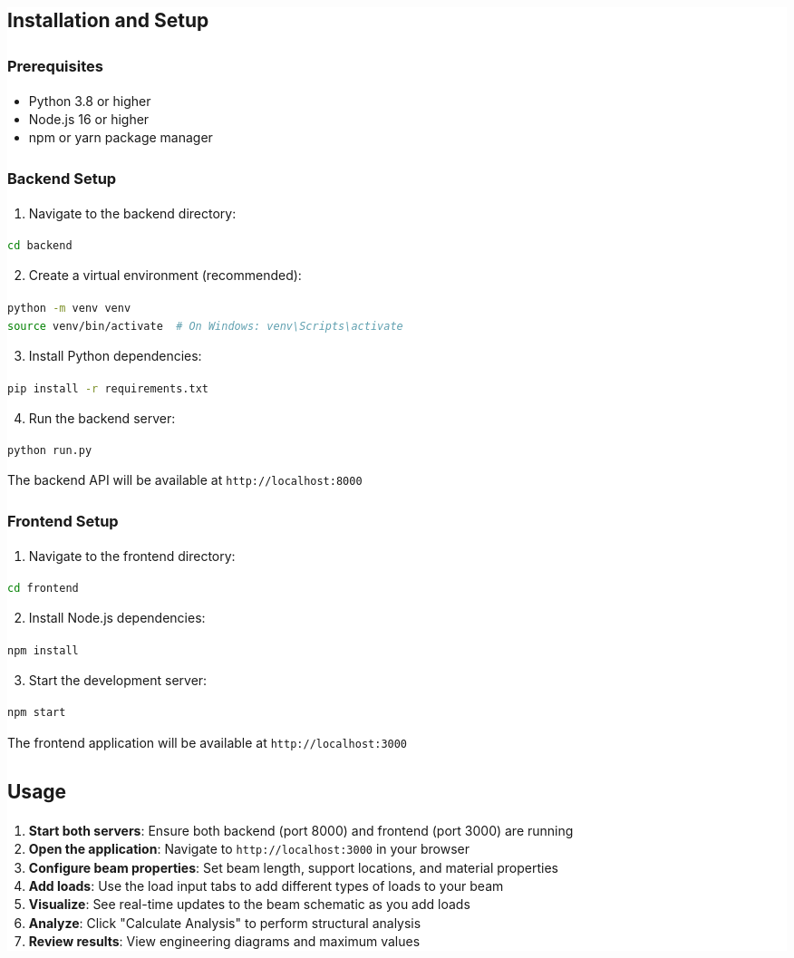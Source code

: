 ## Installation and Setup

### Prerequisites
- Python 3.8 or higher
- Node.js 16 or higher
- npm or yarn package manager

### Backend Setup

1. Navigate to the backend directory:
```bash
cd backend
```

2. Create a virtual environment (recommended):
```bash
python -m venv venv
source venv/bin/activate  # On Windows: venv\Scripts\activate
```

3. Install Python dependencies:
```bash
pip install -r requirements.txt
```

4. Run the backend server:
```bash
python run.py
```

The backend API will be available at `http://localhost:8000`

### Frontend Setup

1. Navigate to the frontend directory:
```bash
cd frontend
```

2. Install Node.js dependencies:
```bash
npm install
```

3. Start the development server:
```bash
npm start
```

The frontend application will be available at `http://localhost:3000`

## Usage

1. **Start both servers**: Ensure both backend (port 8000) and frontend (port 3000) are running
2. **Open the application**: Navigate to `http://localhost:3000` in your browser
3. **Configure beam properties**: Set beam length, support locations, and material properties
4. **Add loads**: Use the load input tabs to add different types of loads to your beam
5. **Visualize**: See real-time updates to the beam schematic as you add loads
6. **Analyze**: Click "Calculate Analysis" to perform structural analysis
7. **Review results**: View engineering diagrams and maximum values
